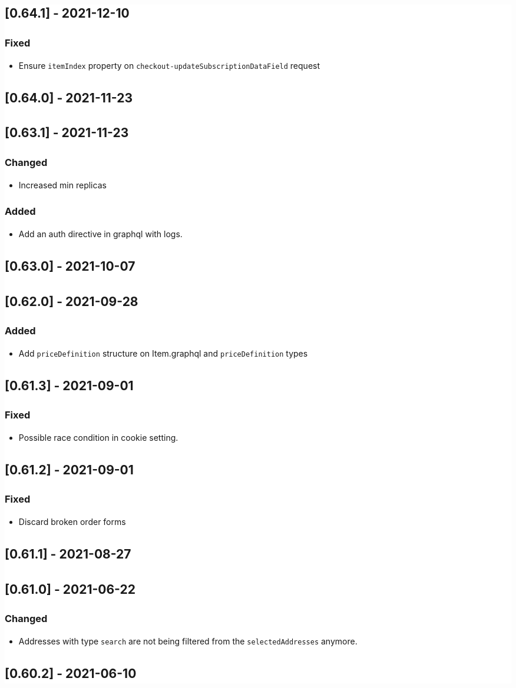 ## [0.64.1] - 2021-12-10

### Fixed

- Ensure `itemIndex` property on `checkout-updateSubscriptionDataField` request

## [0.64.0] - 2021-11-23

## [0.63.1] - 2021-11-23

### Changed

- Increased min replicas

### Added

- Add an auth directive in graphql with logs.

## [0.63.0] - 2021-10-07

## [0.62.0] - 2021-09-28

### Added

- Add `priceDefinition` structure on Item.graphql and `priceDefinition` types

## [0.61.3] - 2021-09-01

### Fixed

- Possible race condition in cookie setting.

## [0.61.2] - 2021-09-01

### Fixed

- Discard broken order forms

## [0.61.1] - 2021-08-27

## [0.61.0] - 2021-06-22

### Changed

- Addresses with type `search` are not being filtered from the `selectedAddresses` anymore.

## [0.60.2] - 2021-06-10
